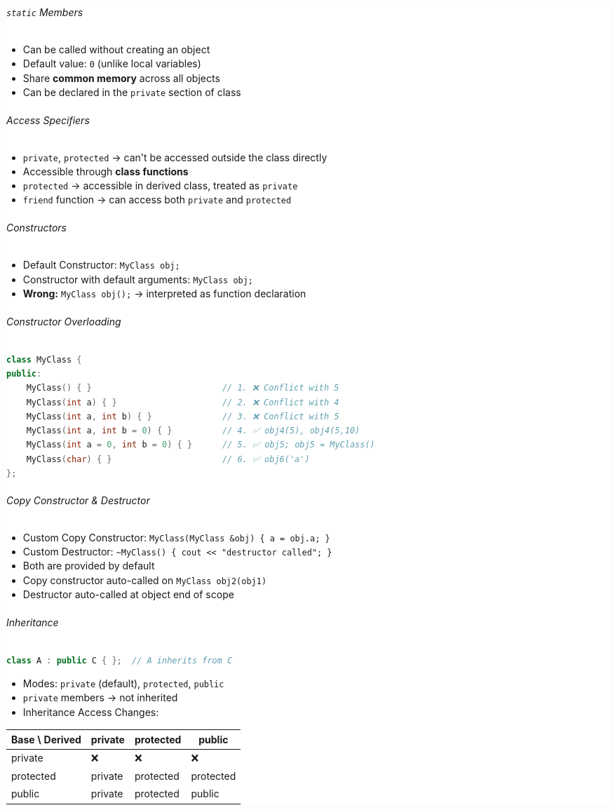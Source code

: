 ###### `static` Members

- Can be called without creating an object
- Default value: `0` (unlike local variables)
- Share **common memory** across all objects
- Can be declared in the `private` section of class
###### Access Specifiers

- `private`, `protected` → can't be accessed outside the class directly
- Accessible through **class functions**
- `protected` → accessible in derived class, treated as `private`
- `friend` function → can access both `private` and `protected`
    
###### Constructors
- Default Constructor: `MyClass obj;`
- Constructor with default arguments: `MyClass obj;`
- **Wrong:** `MyClass obj();` → interpreted as function declaration

###### Constructor Overloading

```cpp
class MyClass {
public:
	MyClass() { }                          // 1. ❌ Conflict with 5
	MyClass(int a) { }                     // 2. ❌ Conflict with 4
	MyClass(int a, int b) { }              // 3. ❌ Conflict with 5
	MyClass(int a, int b = 0) { }          // 4. ✅ obj4(5), obj4(5,10)
	MyClass(int a = 0, int b = 0) { }      // 5. ✅ obj5; obj5 = MyClass()
	MyClass(char) { }                      // 6. ✅ obj6('a')
};
```
###### Copy Constructor & Destructor

- Custom Copy Constructor:  `MyClass(MyClass &obj) { a = obj.a; }`
- Custom Destructor:  `~MyClass() { cout << "destructor called"; }`
- Both are provided by default
- Copy constructor auto-called on `MyClass obj2(obj1)`
- Destructor auto-called at object end of scope
###### Inheritance

```cpp
class A : public C { };  // A inherits from C
```

- Modes: `private` (default), `protected`, `public`
- `private` members → not inherited
- Inheritance Access Changes:

|Base \ Derived|private|protected|public|
|---|---|---|---|
|private|❌|❌|❌|
|protected|private|protected|protected|
|public|private|protected|public|
